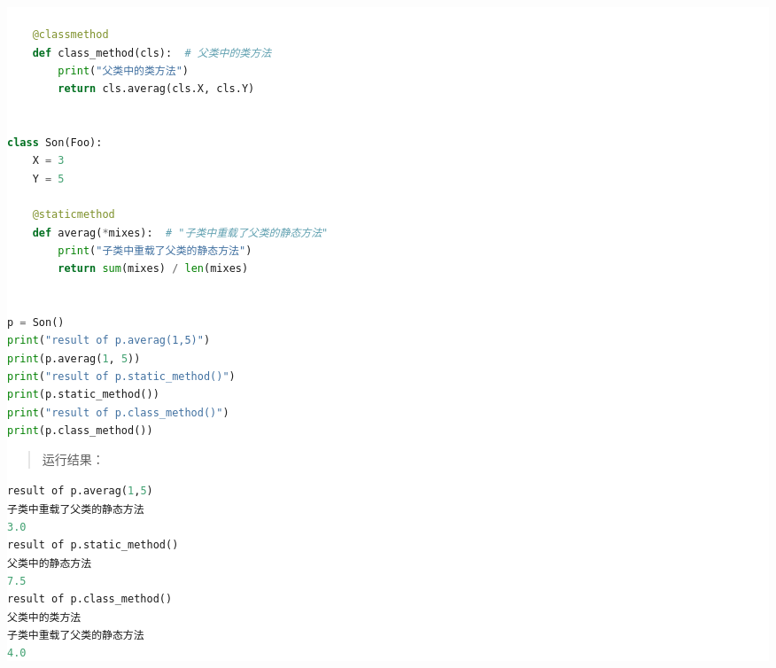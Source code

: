 ```python

    @classmethod
    def class_method(cls):  # 父类中的类方法
        print("父类中的类方法")
        return cls.averag(cls.X, cls.Y)


class Son(Foo):
    X = 3
    Y = 5

    @staticmethod
    def averag(*mixes):  # "子类中重载了父类的静态方法"
        print("子类中重载了父类的静态方法")
        return sum(mixes) / len(mixes)


p = Son()
print("result of p.averag(1,5)")
print(p.averag(1, 5))
print("result of p.static_method()")
print(p.static_method())
print("result of p.class_method()")
print(p.class_method())
```

> 运行结果：

```python
result of p.averag(1,5)
子类中重载了父类的静态方法
3.0
result of p.static_method()
父类中的静态方法
7.5
result of p.class_method()
父类中的类方法
子类中重载了父类的静态方法
4.0
```